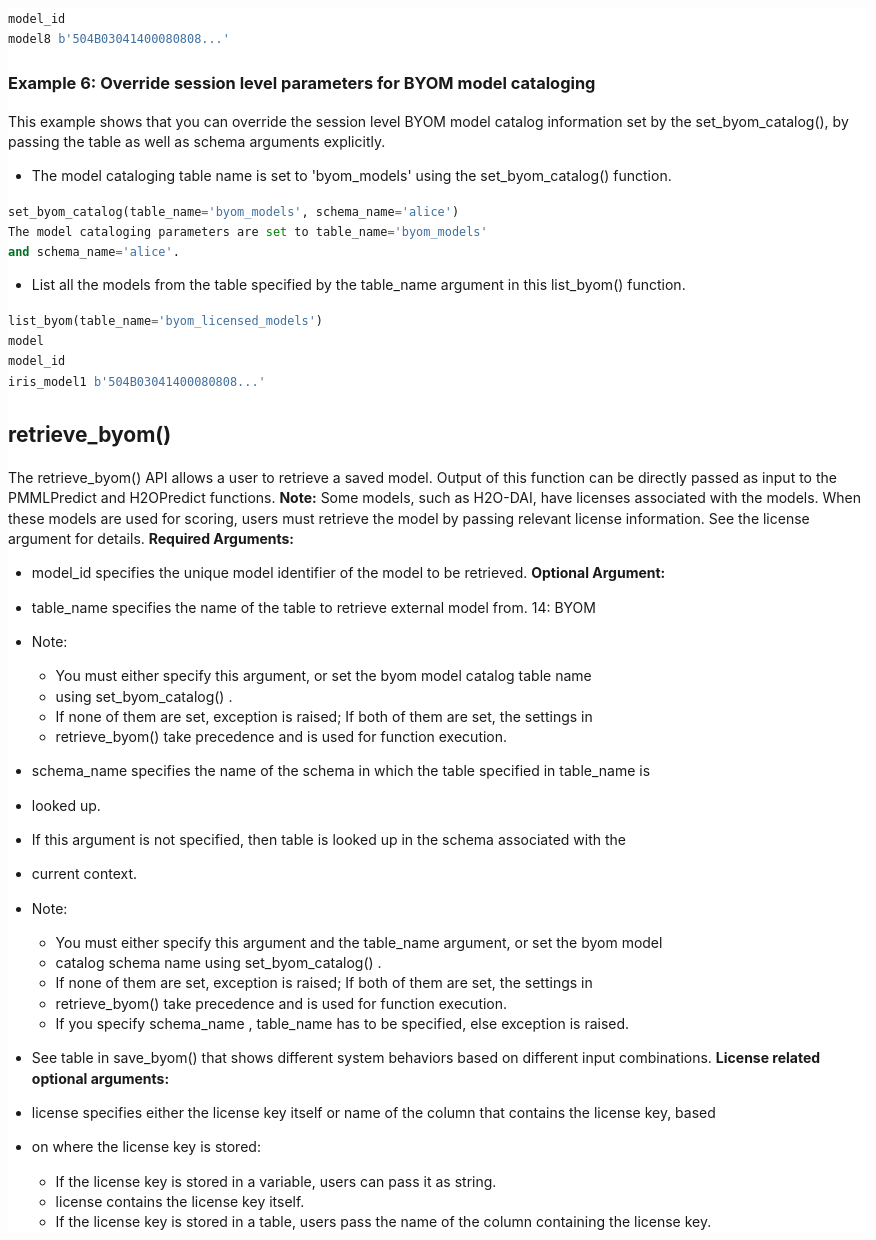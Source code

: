 ```python
model_id
model8 b'504B03041400080808...'
```
### Example 6: Override session level parameters for BYOM model cataloging
This example shows that you can override the session level BYOM model catalog information set by the
set_byom_catalog(), by passing the table as well as schema arguments explicitly.
* The model cataloging table name is set to 'byom_models' using the set_byom_catalog() function.
```python
set_byom_catalog(table_name='byom_models', schema_name='alice')
The model cataloging parameters are set to table_name='byom_models'
and schema_name='alice'.
```
* List all the models from the table specified by the  table_name  argument in this list_byom() function.
```python
list_byom(table_name='byom_licensed_models')
model
model_id
iris_model1 b'504B03041400080808...'
```
## retrieve_byom()
The retrieve_byom() API allows a user to retrieve a saved model. Output of this function can be directly
passed as input to the PMMLPredict and H2OPredict functions.
**Note:**
Some models, such as H2O-DAI, have licenses associated with the models.
When these models are used for scoring, users must retrieve the model by passing relevant license
information. See the  license  argument for details.
**Required Arguments:**
* model_id  specifies the unique model identifier of the model to be retrieved.
**Optional Argument:**
* table_name  specifies the name of the table to retrieve external model from.
14: BYOM

* Note:
    * You must either specify this argument, or set the byom model catalog table name
    * using  set_byom_catalog() .
    * If none of them are set, exception is raised; If both of them are set, the settings in
    * retrieve_byom() take precedence and is used for function execution.
* schema_name  specifies the name of the schema in which the table specified in  table_name  is
* looked up.
* If this argument is not specified, then table is looked up in the schema associated with the
* current context.
* Note:
    * You must either specify this argument and the  table_name  argument, or set the byom model
    * catalog schema name using  set_byom_catalog() .
    * If none of them are set, exception is raised; If both of them are set, the settings in
    * retrieve_byom() take precedence and is used for function execution.
    * If you specify  schema_name ,  table_name  has to be specified, else exception is raised.
* See table in  save_byom()  that shows different system behaviors based on different input combinations.
**License related optional arguments:**
* license  specifies either the license key itself or name of the column that contains the license key, based
* on where the license key is stored:
    * If the license key is stored in a variable, users can pass it as string.
    * license  contains the license key itself.
    * If the license key is stored in a table, users pass the name of the column containing the license key.